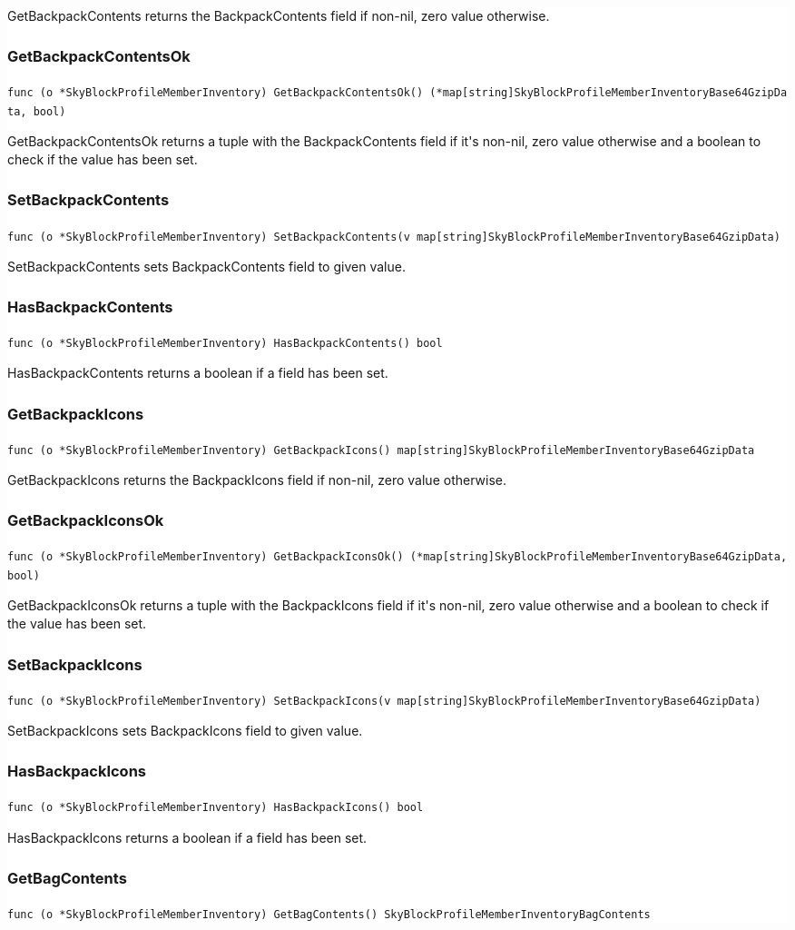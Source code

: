 GetBackpackContents returns the BackpackContents field if non-nil, zero value otherwise.

### GetBackpackContentsOk

`func (o *SkyBlockProfileMemberInventory) GetBackpackContentsOk() (*map[string]SkyBlockProfileMemberInventoryBase64GzipData, bool)`

GetBackpackContentsOk returns a tuple with the BackpackContents field if it's non-nil, zero value otherwise
and a boolean to check if the value has been set.

### SetBackpackContents

`func (o *SkyBlockProfileMemberInventory) SetBackpackContents(v map[string]SkyBlockProfileMemberInventoryBase64GzipData)`

SetBackpackContents sets BackpackContents field to given value.

### HasBackpackContents

`func (o *SkyBlockProfileMemberInventory) HasBackpackContents() bool`

HasBackpackContents returns a boolean if a field has been set.

### GetBackpackIcons

`func (o *SkyBlockProfileMemberInventory) GetBackpackIcons() map[string]SkyBlockProfileMemberInventoryBase64GzipData`

GetBackpackIcons returns the BackpackIcons field if non-nil, zero value otherwise.

### GetBackpackIconsOk

`func (o *SkyBlockProfileMemberInventory) GetBackpackIconsOk() (*map[string]SkyBlockProfileMemberInventoryBase64GzipData, bool)`

GetBackpackIconsOk returns a tuple with the BackpackIcons field if it's non-nil, zero value otherwise
and a boolean to check if the value has been set.

### SetBackpackIcons

`func (o *SkyBlockProfileMemberInventory) SetBackpackIcons(v map[string]SkyBlockProfileMemberInventoryBase64GzipData)`

SetBackpackIcons sets BackpackIcons field to given value.

### HasBackpackIcons

`func (o *SkyBlockProfileMemberInventory) HasBackpackIcons() bool`

HasBackpackIcons returns a boolean if a field has been set.

### GetBagContents

`func (o *SkyBlockProfileMemberInventory) GetBagContents() SkyBlockProfileMemberInventoryBagContents`
